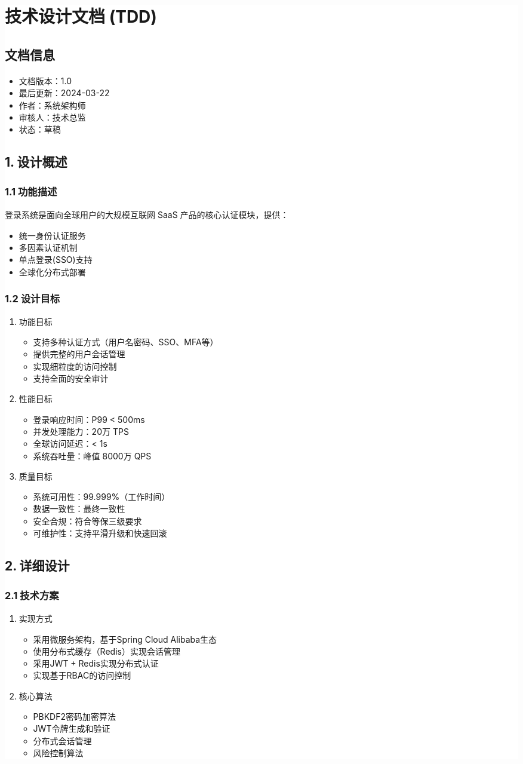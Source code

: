 # 技术设计文档 (TDD)
## 文档信息
- 文档版本：1.0
- 最后更新：2024-03-22
- 作者：系统架构师
- 审核人：技术总监
- 状态：草稿

## 1. 设计概述
### 1.1 功能描述
登录系统是面向全球用户的大规模互联网 SaaS 产品的核心认证模块，提供：
- 统一身份认证服务
- 多因素认证机制
- 单点登录(SSO)支持
- 全球化分布式部署

### 1.2 设计目标
1. 功能目标
   - 支持多种认证方式（用户名密码、SSO、MFA等）
   - 提供完整的用户会话管理
   - 实现细粒度的访问控制
   - 支持全面的安全审计

2. 性能目标
   - 登录响应时间：P99 < 500ms
   - 并发处理能力：20万 TPS
   - 全球访问延迟：< 1s
   - 系统吞吐量：峰值 8000万 QPS

3. 质量目标
   - 系统可用性：99.999%（工作时间）
   - 数据一致性：最终一致性
   - 安全合规：符合等保三级要求
   - 可维护性：支持平滑升级和快速回滚 

## 2. 详细设计
### 2.1 技术方案
1. 实现方式
   - 采用微服务架构，基于Spring Cloud Alibaba生态
   - 使用分布式缓存（Redis）实现会话管理
   - 采用JWT + Redis实现分布式认证
   - 实现基于RBAC的访问控制

2. 核心算法
   - PBKDF2密码加密算法
   - JWT令牌生成和验证
   - 分布式会话管理
   - 风险控制算法
